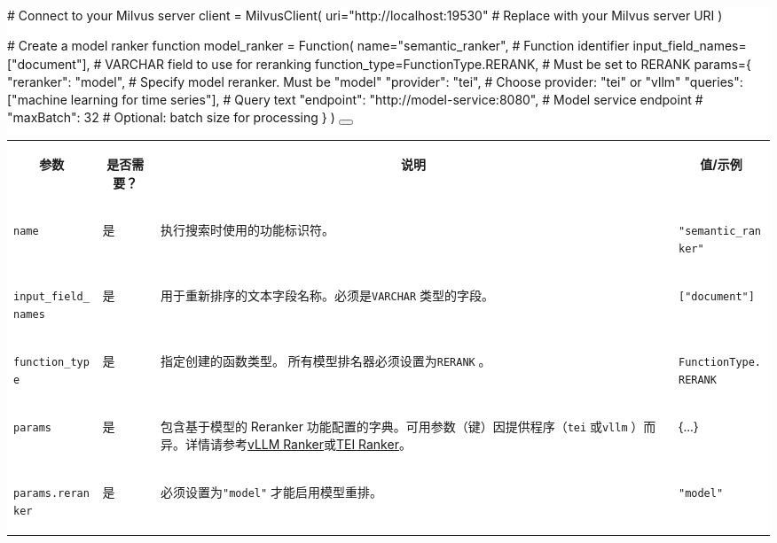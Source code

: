 <span class="hljs-comment"># Connect to your Milvus server</span>
client = MilvusClient(
    uri=<span class="hljs-string">&quot;http://localhost:19530&quot;</span>  <span class="hljs-comment"># Replace with your Milvus server URI</span>
)

<span class="hljs-comment"># Create a model ranker function</span>
model_ranker = Function(
    name=<span class="hljs-string">&quot;semantic_ranker&quot;</span>,  <span class="hljs-comment"># Function identifier</span>
    input_field_names=[<span class="hljs-string">&quot;document&quot;</span>],  <span class="hljs-comment"># VARCHAR field to use for reranking</span>
    function_type=FunctionType.RERANK,  <span class="hljs-comment"># Must be set to RERANK</span>
    params={
        <span class="hljs-string">&quot;reranker&quot;</span>: <span class="hljs-string">&quot;model&quot;</span>,  <span class="hljs-comment"># Specify model reranker. Must be &quot;model&quot;</span>
        <span class="hljs-string">&quot;provider&quot;</span>: <span class="hljs-string">&quot;tei&quot;</span>,  <span class="hljs-comment"># Choose provider: &quot;tei&quot; or &quot;vllm&quot;</span>
        <span class="hljs-string">&quot;queries&quot;</span>: [<span class="hljs-string">&quot;machine learning for time series&quot;</span>],  <span class="hljs-comment"># Query text</span>
        <span class="hljs-string">&quot;endpoint&quot;</span>: <span class="hljs-string">&quot;http://model-service:8080&quot;</span>,  <span class="hljs-comment"># Model service endpoint</span>
        <span class="hljs-comment"># &quot;maxBatch&quot;: 32  # Optional: batch size for processing</span>
    }
)
<button class="copy-code-btn"></button></code></pre>
<table>
   <tr>
     <th><p>参数</p></th>
     <th><p>是否需要？</p></th>
     <th><p>说明</p></th>
     <th><p>值/示例</p></th>
   </tr>
   <tr>
     <td><p><code translate="no">name</code></p></td>
     <td><p>是</p></td>
     <td><p>执行搜索时使用的功能标识符。</p></td>
     <td><p><code translate="no">"semantic_ranker"</code></p></td>
   </tr>
   <tr>
     <td><p><code translate="no">input_field_names</code></p></td>
     <td><p>是</p></td>
     <td><p>用于重新排序的文本字段名称。必须是<code translate="no">VARCHAR</code> 类型的字段。</p></td>
     <td><p><code translate="no">["document"]</code></p></td>
   </tr>
   <tr>
     <td><p><code translate="no">function_type</code></p></td>
     <td><p>是</p></td>
     <td><p>指定创建的函数类型。 所有模型排名器必须设置为<code translate="no">RERANK</code> 。</p></td>
     <td><p><code translate="no">FunctionType.RERANK</code></p></td>
   </tr>
   <tr>
     <td><p><code translate="no">params</code></p></td>
     <td><p>是</p></td>
     <td><p>包含基于模型的 Reranker 功能配置的字典。可用参数（键）因提供程序（<code translate="no">tei</code> 或<code translate="no">vllm</code> ）而异。详情请参考<a href="/docs/zh/vllm-ranker.md">vLLM Ranker</a>或<a href="/docs/zh/tei-ranker.md">TEI Ranker</a>。</p></td>
     <td><p>{...}</p></td>
   </tr>
   <tr>
     <td><p><code translate="no">params.reranker</code></p></td>
     <td><p>是</p></td>
     <td><p>必须设置为<code translate="no">"model"</code> 才能启用模型重排。</p></td>
     <td><p><code translate="no">"model"</code></p></td>